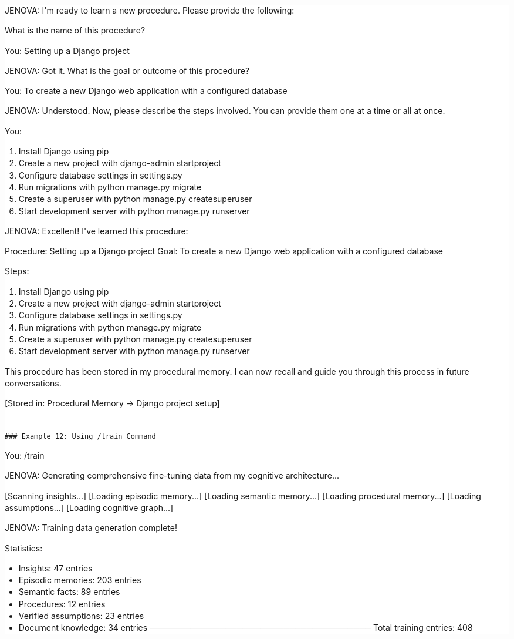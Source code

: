 JENOVA: I'm ready to learn a new procedure. Please provide the following:

What is the name of this procedure?

You: Setting up a Django project

JENOVA: Got it. What is the goal or outcome of this procedure?

You: To create a new Django web application with a configured database

JENOVA: Understood. Now, please describe the steps involved. You can provide
them one at a time or all at once.

You:
1. Install Django using pip
2. Create a new project with django-admin startproject
3. Configure database settings in settings.py
4. Run migrations with python manage.py migrate
5. Create a superuser with python manage.py createsuperuser
6. Start development server with python manage.py runserver

JENOVA: Excellent! I've learned this procedure:

Procedure: Setting up a Django project
Goal: To create a new Django web application with a configured database

Steps:
1. Install Django using pip
2. Create a new project with django-admin startproject
3. Configure database settings in settings.py
4. Run migrations with python manage.py migrate
5. Create a superuser with python manage.py createsuperuser
6. Start development server with python manage.py runserver

This procedure has been stored in my procedural memory. I can now recall and
guide you through this process in future conversations.

[Stored in: Procedural Memory → Django project setup]
```

### Example 12: Using /train Command

```
You: /train

JENOVA: Generating comprehensive fine-tuning data from my cognitive architecture...

[Scanning insights...]
[Loading episodic memory...]
[Loading semantic memory...]
[Loading procedural memory...]
[Loading assumptions...]
[Loading cognitive graph...]

JENOVA: Training data generation complete!

Statistics:
- Insights: 47 entries
- Episodic memories: 203 entries
- Semantic facts: 89 entries
- Procedures: 12 entries
- Verified assumptions: 23 entries
- Document knowledge: 34 entries
──────────────────────────────────────
Total training entries: 408
